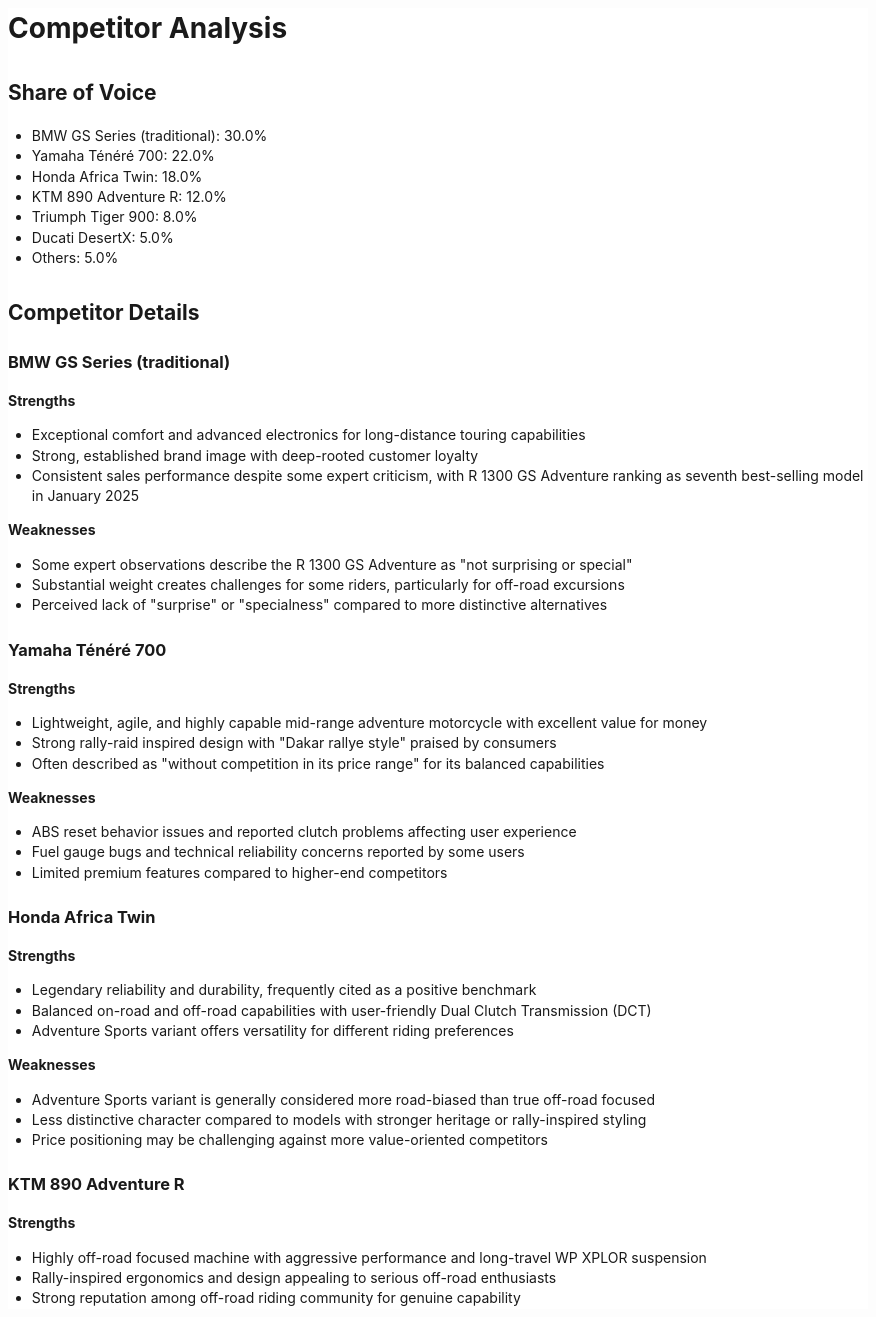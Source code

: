 # Competitor Analysis

## Share of Voice
- BMW GS Series (traditional): 30.0%
- Yamaha Ténéré 700: 22.0%
- Honda Africa Twin: 18.0%
- KTM 890 Adventure R: 12.0%
- Triumph Tiger 900: 8.0%
- Ducati DesertX: 5.0%
- Others: 5.0%

## Competitor Details

### BMW GS Series (traditional)
**Strengths**
- Exceptional comfort and advanced electronics for long-distance touring capabilities
- Strong, established brand image with deep-rooted customer loyalty
- Consistent sales performance despite some expert criticism, with R 1300 GS Adventure ranking as seventh best-selling model in January 2025

**Weaknesses**
- Some expert observations describe the R 1300 GS Adventure as "not surprising or special"
- Substantial weight creates challenges for some riders, particularly for off-road excursions
- Perceived lack of "surprise" or "specialness" compared to more distinctive alternatives

### Yamaha Ténéré 700
**Strengths**
- Lightweight, agile, and highly capable mid-range adventure motorcycle with excellent value for money
- Strong rally-raid inspired design with "Dakar rallye style" praised by consumers
- Often described as "without competition in its price range" for its balanced capabilities

**Weaknesses**
- ABS reset behavior issues and reported clutch problems affecting user experience
- Fuel gauge bugs and technical reliability concerns reported by some users
- Limited premium features compared to higher-end competitors

### Honda Africa Twin
**Strengths**
- Legendary reliability and durability, frequently cited as a positive benchmark
- Balanced on-road and off-road capabilities with user-friendly Dual Clutch Transmission (DCT)
- Adventure Sports variant offers versatility for different riding preferences

**Weaknesses**
- Adventure Sports variant is generally considered more road-biased than true off-road focused
- Less distinctive character compared to models with stronger heritage or rally-inspired styling
- Price positioning may be challenging against more value-oriented competitors

### KTM 890 Adventure R
**Strengths**
- Highly off-road focused machine with aggressive performance and long-travel WP XPLOR suspension
- Rally-inspired ergonomics and design appealing to serious off-road enthusiasts
- Strong reputation among off-road riding community for genuine capability
